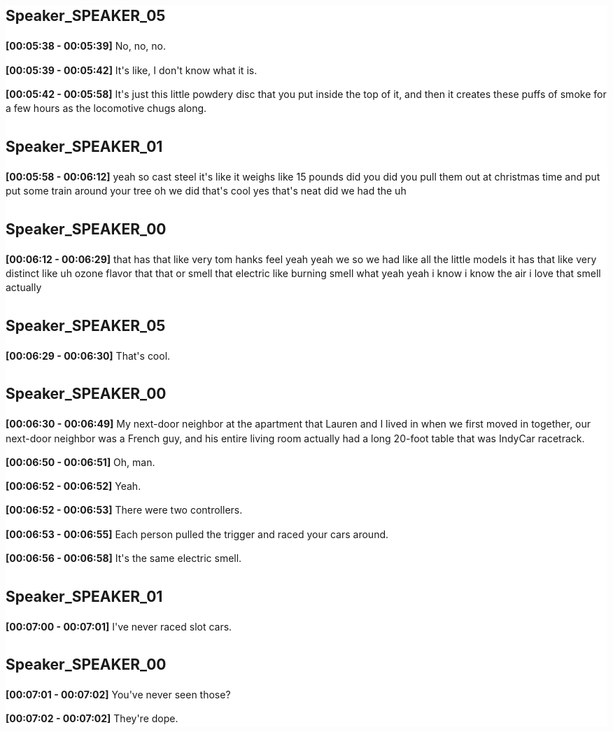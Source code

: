 ## Speaker_SPEAKER_05

**[00:05:38 - 00:05:39]** No, no, no.

**[00:05:39 - 00:05:42]** It's like, I don't know what it is.

**[00:05:42 - 00:05:58]** It's just this little powdery disc that you put inside the top of it, and then it creates these puffs of smoke for a few hours as the locomotive chugs along.


## Speaker_SPEAKER_01

**[00:05:58 - 00:06:12]** yeah so cast steel it's like it weighs like 15 pounds did you did you pull them out at christmas time and put put some train around your tree oh we did that's cool yes that's neat did we had the uh


## Speaker_SPEAKER_00

**[00:06:12 - 00:06:29]** that has that like very tom hanks feel yeah yeah we so we had like all the little models it has that like very distinct like uh ozone flavor that that or smell that electric like burning smell what yeah yeah i know i know the air i love that smell actually


## Speaker_SPEAKER_05

**[00:06:29 - 00:06:30]** That's cool.


## Speaker_SPEAKER_00

**[00:06:30 - 00:06:49]** My next-door neighbor at the apartment that Lauren and I lived in when we first moved in together, our next-door neighbor was a French guy, and his entire living room actually had a long 20-foot table that was IndyCar racetrack.

**[00:06:50 - 00:06:51]** Oh, man.

**[00:06:52 - 00:06:52]** Yeah.

**[00:06:52 - 00:06:53]** There were two controllers.

**[00:06:53 - 00:06:55]** Each person pulled the trigger and raced your cars around.

**[00:06:56 - 00:06:58]** It's the same electric smell.


## Speaker_SPEAKER_01

**[00:07:00 - 00:07:01]** I've never raced slot cars.


## Speaker_SPEAKER_00

**[00:07:01 - 00:07:02]** You've never seen those?

**[00:07:02 - 00:07:02]** They're dope.
